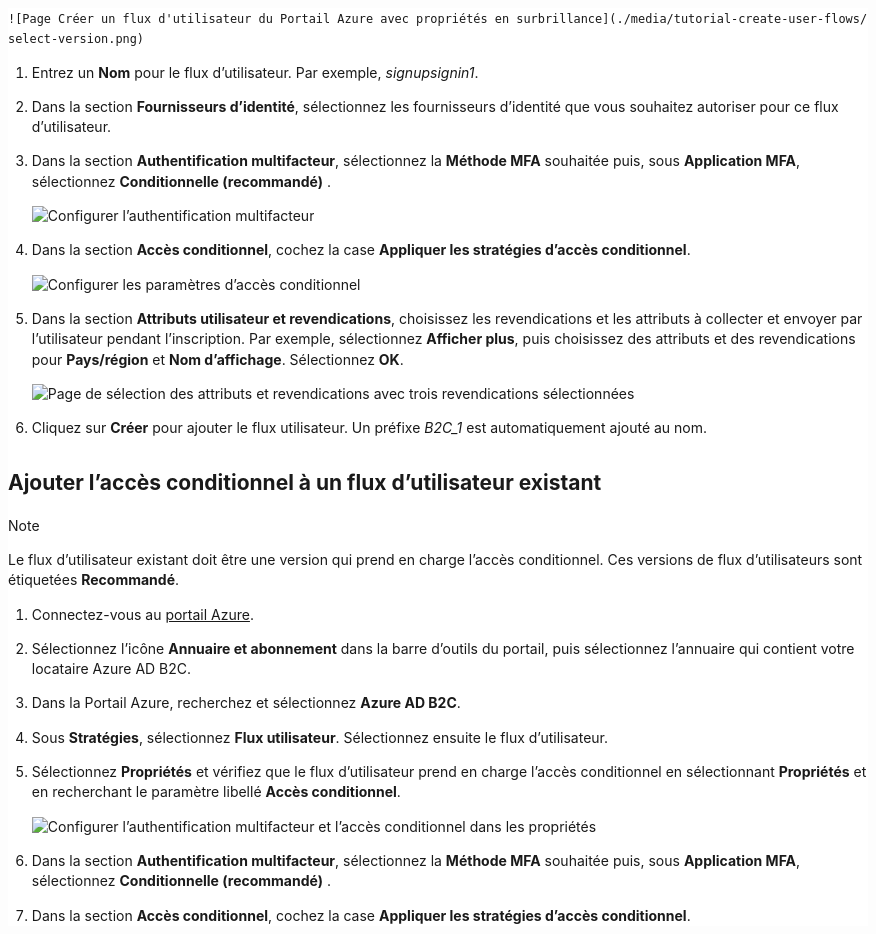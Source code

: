     ![Page Créer un flux d'utilisateur du Portail Azure avec propriétés en surbrillance](./media/tutorial-create-user-flows/select-version.png)

1. Entrez un **Nom** pour le flux d’utilisateur. Par exemple, *signupsignin1*.
1. Dans la section **Fournisseurs d’identité**, sélectionnez les fournisseurs d’identité que vous souhaitez autoriser pour ce flux d’utilisateur.
2. Dans la section **Authentification multifacteur**, sélectionnez la **Méthode MFA** souhaitée puis, sous **Application MFA**, sélectionnez **Conditionnelle (recommandé)** .
 
   ![Configurer l’authentification multifacteur](media/conditional-access-user-flow/configure-mfa.png)

1. Dans la section **Accès conditionnel**, cochez la case **Appliquer les stratégies d’accès conditionnel**.

   ![Configurer les paramètres d’accès conditionnel](media/conditional-access-user-flow/configure-conditional-access.png)

1. Dans la section **Attributs utilisateur et revendications**, choisissez les revendications et les attributs à collecter et envoyer par l’utilisateur pendant l’inscription. Par exemple, sélectionnez **Afficher plus**, puis choisissez des attributs et des revendications pour **Pays/région** et **Nom d’affichage**. Sélectionnez **OK**.

    ![Page de sélection des attributs et revendications avec trois revendications sélectionnées](./media/conditional-access-user-flow/configure-user-attributes-claims.png)

1. Cliquez sur **Créer** pour ajouter le flux utilisateur. Un préfixe *B2C_1* est automatiquement ajouté au nom.

## <a name="add-conditional-access-to-an-existing-user-flow"></a>Ajouter l’accès conditionnel à un flux d’utilisateur existant

> [!NOTE]
> Le flux d’utilisateur existant doit être une version qui prend en charge l’accès conditionnel. Ces versions de flux d’utilisateurs sont étiquetées **Recommandé**.

1. Connectez-vous au [portail Azure](https://portal.azure.com).

1. Sélectionnez l’icône **Annuaire et abonnement** dans la barre d’outils du portail, puis sélectionnez l’annuaire qui contient votre locataire Azure AD B2C.

1. Dans la Portail Azure, recherchez et sélectionnez **Azure AD B2C**.

1. Sous **Stratégies**, sélectionnez **Flux utilisateur**. Sélectionnez ensuite le flux d’utilisateur.

1. Sélectionnez **Propriétés** et vérifiez que le flux d’utilisateur prend en charge l’accès conditionnel en sélectionnant **Propriétés** et en recherchant le paramètre libellé **Accès conditionnel**.
 
   ![Configurer l’authentification multifacteur et l’accès conditionnel dans les propriétés](media/conditional-access-user-flow/add-conditional-access.png)

1. Dans la section **Authentification multifacteur**, sélectionnez la **Méthode MFA** souhaitée puis, sous **Application MFA**, sélectionnez **Conditionnelle (recommandé)** .
 
1. Dans la section **Accès conditionnel**, cochez la case **Appliquer les stratégies d’accès conditionnel**.
